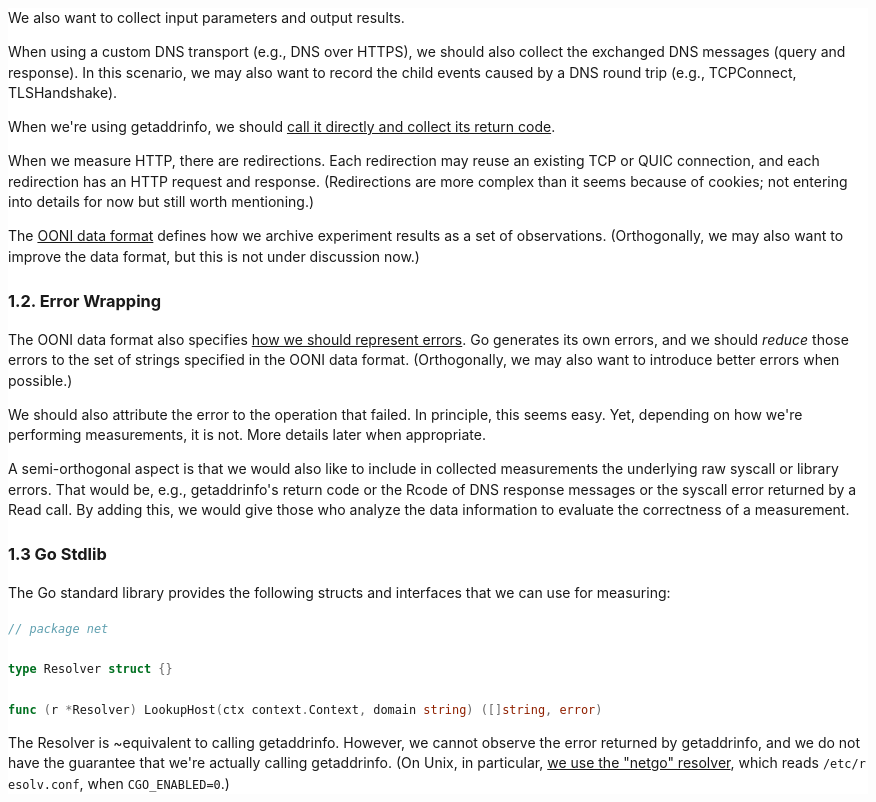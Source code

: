 We also want to collect input parameters and output results.

When using a custom DNS transport (e.g., DNS over HTTPS), we
should also collect the exchanged DNS messages (query and response). In
this scenario, we may also want to record the child events caused by a
DNS round trip (e.g., TCPConnect, TLSHandshake).

When we're using getaddrinfo, we should [call it directly and collect
its return code](https://github.com/ooni/probe/issues/2029).

When we measure HTTP, there are redirections. Each redirection may reuse
an existing TCP or QUIC connection, and each redirection has
an HTTP request and response. (Redirections are more complex than it
seems because of cookies; not entering into details for now but still
worth mentioning.)

The [OONI data format](https://github.com/ooni/spec/tree/master/data-formats)
defines how we archive experiment results as a set of observations.
(Orthogonally, we may also want to improve the data format, but this is
not under discussion now.)

### 1.2. Error Wrapping

The OONI data format also specifies [how we should represent
errors](https://github.com/ooni/spec/blob/master/data-formats/df-007-errors.md).
Go generates its own errors, and we should *reduce* those errors to the
set of strings specified in the OONI data format. (Orthogonally, we may
also want to introduce better errors when possible.)

We should also attribute the error to the operation that failed. In
principle, this seems easy. Yet, depending on how we're performing
measurements, it is not. More details later when appropriate.

A semi-orthogonal aspect is that we would also like to include in
collected measurements the underlying raw syscall or library errors. That would
be, e.g., getaddrinfo's return code or the Rcode of
DNS response messages or the syscall error returned by a Read call. By
adding this, we would give those who analyze the data information to
evaluate the correctness of a measurement.

### 1.3 Go Stdlib

The Go standard library provides the following structs and interfaces
that we can use for measuring:

```Go
// package net

type Resolver struct {}

func (r *Resolver) LookupHost(ctx context.Context, domain string) ([]string, error)
```

The Resolver is \~equivalent to calling getaddrinfo. However, we cannot
observe the error returned by getaddrinfo, and we do not have the
guarantee that we're actually calling getaddrinfo. (On Unix, in
particular, [we use the "netgo" resolver](https://github.com/ooni/probe/issues/2118), which
reads `/etc/resolv.conf`, when `CGO_ENABLED=0`.)

